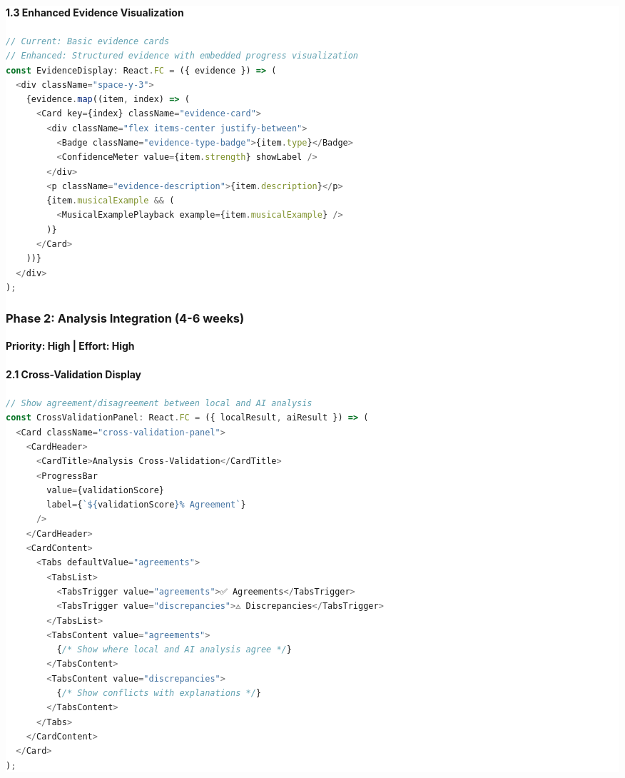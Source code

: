 #### 1.3 Enhanced Evidence Visualization
```typescript
// Current: Basic evidence cards  
// Enhanced: Structured evidence with embedded progress visualization
const EvidenceDisplay: React.FC = ({ evidence }) => (
  <div className="space-y-3">
    {evidence.map((item, index) => (
      <Card key={index} className="evidence-card">
        <div className="flex items-center justify-between">
          <Badge className="evidence-type-badge">{item.type}</Badge>
          <ConfidenceMeter value={item.strength} showLabel />
        </div>
        <p className="evidence-description">{item.description}</p>
        {item.musicalExample && (
          <MusicalExamplePlayback example={item.musicalExample} />
        )}
      </Card>
    ))}
  </div>
);
```

### Phase 2: Analysis Integration (4-6 weeks)

**Priority: High | Effort: High**

#### 2.1 Cross-Validation Display
```typescript
// Show agreement/disagreement between local and AI analysis
const CrossValidationPanel: React.FC = ({ localResult, aiResult }) => (
  <Card className="cross-validation-panel">
    <CardHeader>
      <CardTitle>Analysis Cross-Validation</CardTitle>
      <ProgressBar 
        value={validationScore} 
        label={`${validationScore}% Agreement`}
      />
    </CardHeader>
    <CardContent>
      <Tabs defaultValue="agreements">
        <TabsList>
          <TabsTrigger value="agreements">✅ Agreements</TabsTrigger>
          <TabsTrigger value="discrepancies">⚠️ Discrepancies</TabsTrigger>
        </TabsList>
        <TabsContent value="agreements">
          {/* Show where local and AI analysis agree */}
        </TabsContent>
        <TabsContent value="discrepancies">
          {/* Show conflicts with explanations */}
        </TabsContent>
      </Tabs>
    </CardContent>
  </Card>
);
```
